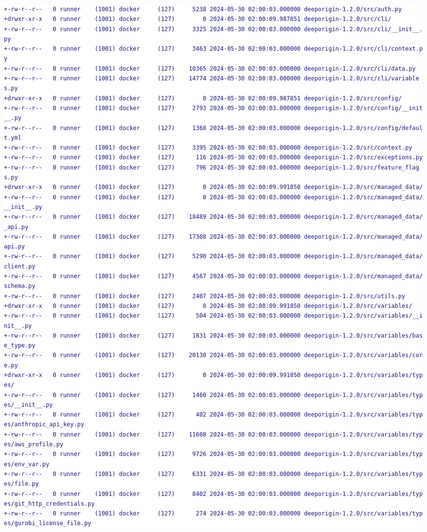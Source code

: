 ```diff
+-rw-r--r--   0 runner    (1001) docker     (127)     5238 2024-05-30 02:00:03.000000 deeporigin-1.2.0/src/auth.py
+drwxr-xr-x   0 runner    (1001) docker     (127)        0 2024-05-30 02:00:09.987851 deeporigin-1.2.0/src/cli/
+-rw-r--r--   0 runner    (1001) docker     (127)     3325 2024-05-30 02:00:03.000000 deeporigin-1.2.0/src/cli/__init__.py
+-rw-r--r--   0 runner    (1001) docker     (127)     3463 2024-05-30 02:00:03.000000 deeporigin-1.2.0/src/cli/context.py
+-rw-r--r--   0 runner    (1001) docker     (127)    10365 2024-05-30 02:00:03.000000 deeporigin-1.2.0/src/cli/data.py
+-rw-r--r--   0 runner    (1001) docker     (127)    14774 2024-05-30 02:00:03.000000 deeporigin-1.2.0/src/cli/variables.py
+drwxr-xr-x   0 runner    (1001) docker     (127)        0 2024-05-30 02:00:09.987851 deeporigin-1.2.0/src/config/
+-rw-r--r--   0 runner    (1001) docker     (127)     2793 2024-05-30 02:00:03.000000 deeporigin-1.2.0/src/config/__init__.py
+-rw-r--r--   0 runner    (1001) docker     (127)     1368 2024-05-30 02:00:03.000000 deeporigin-1.2.0/src/config/default.yml
+-rw-r--r--   0 runner    (1001) docker     (127)     3395 2024-05-30 02:00:03.000000 deeporigin-1.2.0/src/context.py
+-rw-r--r--   0 runner    (1001) docker     (127)      116 2024-05-30 02:00:03.000000 deeporigin-1.2.0/src/exceptions.py
+-rw-r--r--   0 runner    (1001) docker     (127)      796 2024-05-30 02:00:03.000000 deeporigin-1.2.0/src/feature_flags.py
+drwxr-xr-x   0 runner    (1001) docker     (127)        0 2024-05-30 02:00:09.991850 deeporigin-1.2.0/src/managed_data/
+-rw-r--r--   0 runner    (1001) docker     (127)        0 2024-05-30 02:00:03.000000 deeporigin-1.2.0/src/managed_data/__init__.py
+-rw-r--r--   0 runner    (1001) docker     (127)    18489 2024-05-30 02:00:03.000000 deeporigin-1.2.0/src/managed_data/_api.py
+-rw-r--r--   0 runner    (1001) docker     (127)    17308 2024-05-30 02:00:03.000000 deeporigin-1.2.0/src/managed_data/api.py
+-rw-r--r--   0 runner    (1001) docker     (127)     5290 2024-05-30 02:00:03.000000 deeporigin-1.2.0/src/managed_data/client.py
+-rw-r--r--   0 runner    (1001) docker     (127)     4567 2024-05-30 02:00:03.000000 deeporigin-1.2.0/src/managed_data/schema.py
+-rw-r--r--   0 runner    (1001) docker     (127)     2407 2024-05-30 02:00:03.000000 deeporigin-1.2.0/src/utils.py
+drwxr-xr-x   0 runner    (1001) docker     (127)        0 2024-05-30 02:00:09.991850 deeporigin-1.2.0/src/variables/
+-rw-r--r--   0 runner    (1001) docker     (127)      504 2024-05-30 02:00:03.000000 deeporigin-1.2.0/src/variables/__init__.py
+-rw-r--r--   0 runner    (1001) docker     (127)     1831 2024-05-30 02:00:03.000000 deeporigin-1.2.0/src/variables/base_type.py
+-rw-r--r--   0 runner    (1001) docker     (127)    20138 2024-05-30 02:00:03.000000 deeporigin-1.2.0/src/variables/core.py
+drwxr-xr-x   0 runner    (1001) docker     (127)        0 2024-05-30 02:00:09.991850 deeporigin-1.2.0/src/variables/types/
+-rw-r--r--   0 runner    (1001) docker     (127)     1460 2024-05-30 02:00:03.000000 deeporigin-1.2.0/src/variables/types/__init__.py
+-rw-r--r--   0 runner    (1001) docker     (127)      402 2024-05-30 02:00:03.000000 deeporigin-1.2.0/src/variables/types/anthropic_api_key.py
+-rw-r--r--   0 runner    (1001) docker     (127)    11608 2024-05-30 02:00:03.000000 deeporigin-1.2.0/src/variables/types/aws_profile.py
+-rw-r--r--   0 runner    (1001) docker     (127)     9726 2024-05-30 02:00:03.000000 deeporigin-1.2.0/src/variables/types/env_var.py
+-rw-r--r--   0 runner    (1001) docker     (127)     6331 2024-05-30 02:00:03.000000 deeporigin-1.2.0/src/variables/types/file.py
+-rw-r--r--   0 runner    (1001) docker     (127)     8402 2024-05-30 02:00:03.000000 deeporigin-1.2.0/src/variables/types/git_http_credentials.py
+-rw-r--r--   0 runner    (1001) docker     (127)      274 2024-05-30 02:00:03.000000 deeporigin-1.2.0/src/variables/types/gurobi_license_file.py
```